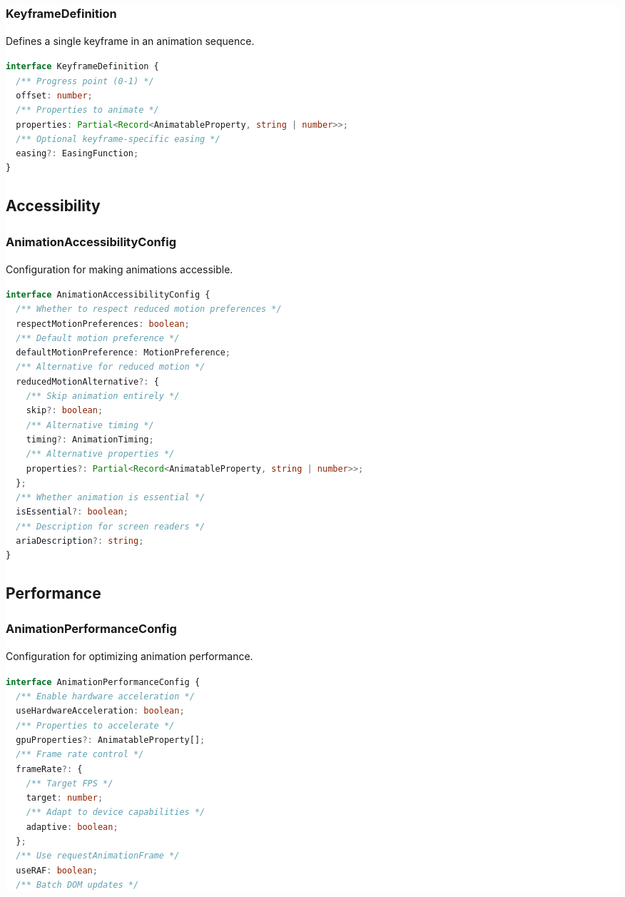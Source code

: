 ### KeyframeDefinition

Defines a single keyframe in an animation sequence.

```typescript
interface KeyframeDefinition {
  /** Progress point (0-1) */
  offset: number;
  /** Properties to animate */
  properties: Partial<Record<AnimatableProperty, string | number>>;
  /** Optional keyframe-specific easing */
  easing?: EasingFunction;
}
```

## Accessibility

### AnimationAccessibilityConfig

Configuration for making animations accessible.

```typescript
interface AnimationAccessibilityConfig {
  /** Whether to respect reduced motion preferences */
  respectMotionPreferences: boolean;
  /** Default motion preference */
  defaultMotionPreference: MotionPreference;
  /** Alternative for reduced motion */
  reducedMotionAlternative?: {
    /** Skip animation entirely */
    skip?: boolean;
    /** Alternative timing */
    timing?: AnimationTiming;
    /** Alternative properties */
    properties?: Partial<Record<AnimatableProperty, string | number>>;
  };
  /** Whether animation is essential */
  isEssential?: boolean;
  /** Description for screen readers */
  ariaDescription?: string;
}
```

## Performance

### AnimationPerformanceConfig

Configuration for optimizing animation performance.

```typescript
interface AnimationPerformanceConfig {
  /** Enable hardware acceleration */
  useHardwareAcceleration: boolean;
  /** Properties to accelerate */
  gpuProperties?: AnimatableProperty[];
  /** Frame rate control */
  frameRate?: {
    /** Target FPS */
    target: number;
    /** Adapt to device capabilities */
    adaptive: boolean;
  };
  /** Use requestAnimationFrame */
  useRAF: boolean;
  /** Batch DOM updates */
```